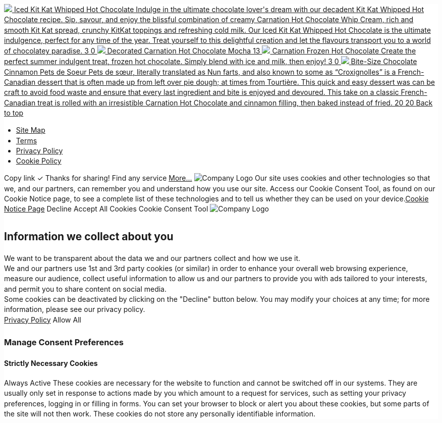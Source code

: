 [ ![](https://www.madewithnestle.ca/sites/default/files/2024-10/Kitkat-Whipped-Choc.jpg) Iced Kit Kat Whipped Hot Chocolate  Indulge in the ultimate chocolate lover's dream with our decadent Kit Kat Whipped Hot Chocolate recipe. Sip, savour, and enjoy the blissful combination of creamy Carnation Hot Chocolate Whip Cream, rich and smooth Kit Kat spread, crunchy KitKat toppings and refreshing cold milk. Our Iced Kit Kat Whipped Hot Chocolate is the ultimate indulgence, perfect for any time of the year. Treat yourself to this delightful creation and let the flavours transport you to a world of chocolatey paradise. 3 0 ](https://www.madewithnestle.ca/recipe/iced-kit-kat-whipped-hot-chocolate)
[ ![](https://www.madewithnestle.ca/sites/default/files/2024-10/Decorated-Carnation-Hot-Chocolate-Mocha.png) Decorated Carnation Hot Chocolate Mocha  13 ](https://www.madewithnestle.ca/recipe/decorated-carnation-hot-chocolate-mocha)
[ ![](https://images.aws.nestle.recipes/original/108bd0b85806acfaa65b569444087fd3_frozen-hot-chocolate.jpg) Carnation Frozen Hot Chocolate  Create the perfect summer indulgent treat, frozen hot chocolate. Simply blend with ice and milk, then enjoy! 3 0 ](https://www.madewithnestle.ca/recipe/carnation-frozen-hot-chocolate)
[ ![](https://images.aws.nestle.recipes/original/af0e0a798936101927e0ad132340c08f_-chocolate_cinnamon_pets_de_soeur-032-16x9.jpg) Bite-Size Chocolate Cinnamon Pets de Soeur  Pets de sœur, literally translated as Nun farts, and also known to some as “Croxignolles” is a French-Canadian dessert that is often made up from left over pie dough; at times from Tourtière. This quick and easy dessert was can be craft to avoid food waste and ensure that every last ingredient and bite is enjoyed and devoured. This take on a classic French-Canadian treat is rolled with an irresistible Carnation Hot Chocolate and cinnamon filling, then baked instead of fried. 20 20 ](https://www.madewithnestle.ca/recipe/bite-size-chocolate-cinnamon-pets-de-soeur)
[Back to top](javascript:void\(0\))
  * [Site Map](https://www.madewithnestle.ca/sitemap)
  * [Terms](https://www.madewithnestle.ca/terms-and-conditions)
  * [Privacy Policy](https://www.madewithnestle.ca/privacy-policy)
  * [Cookie Policy](https://www.madewithnestle.ca/nestle-cookies-policy)


Copy link
✓
Thanks for sharing!
Find any service
[](https://www.addtoany.com "Share Buttons")
[More…](https://www.madewithnestle.ca/recipes?f%5B0%5D=recipe_brand_reference%3A2954#addtoany "Show all")
![Company Logo](https://cdn.cookielaw.org/logos/342fb339-6da0-4f6f-9910-97f858be21ab/f142d1ac-e1f6-41a2-bba1-d74e49490055/81893f49-cbae-4594-9436-f52ab10755a4/Nestle.png)
Our site uses cookies and other technologies so that we, and our partners, can remember you and understand how you use our site. Access our Cookie Consent Tool, as found on our Cookie Notice page, to see a complete list of these technologies and to tell us whether they can be used on your device.[Cookie Notice Page](https://www.madewithnestle.ca/nestle-cookies-policy)
Decline Accept All Cookies
Cookie Consent Tool
![Company Logo](https://cdn.cookielaw.org/logos/342fb339-6da0-4f6f-9910-97f858be21ab/f142d1ac-e1f6-41a2-bba1-d74e49490055/0551e26c-75ef-408d-92e1-ac9ea8ad5dd2/Nestle.png)
## Information we collect about you
We want to be transparent about the data we and our partners collect and how we use it.  
We and our partners use 1st and 3rd party cookies (or similar) in order to enhance your overall web browsing experience, measure our audience, collect useful information to allow us and our partners to provide you with ads tailored to your interests, and permit you to share content on social media.  
Some cookies can be deactivated by clicking on the "Decline" button below. You may modify your choices at any time; for more information, please see our privacy policy.   
[Privacy Policy](https://www.madewithnestle.ca/privacy-policy)
Allow All
###  Manage Consent Preferences
#### Strictly Necessary Cookies
Always Active
These cookies are necessary for the website to function and cannot be switched off in our systems. They are usually only set in response to actions made by you which amount to a request for services, such as setting your privacy preferences, logging in or filling in forms. You can set your browser to block or alert you about these cookies, but some parts of the site will not then work. These cookies do not store any personally identifiable information.